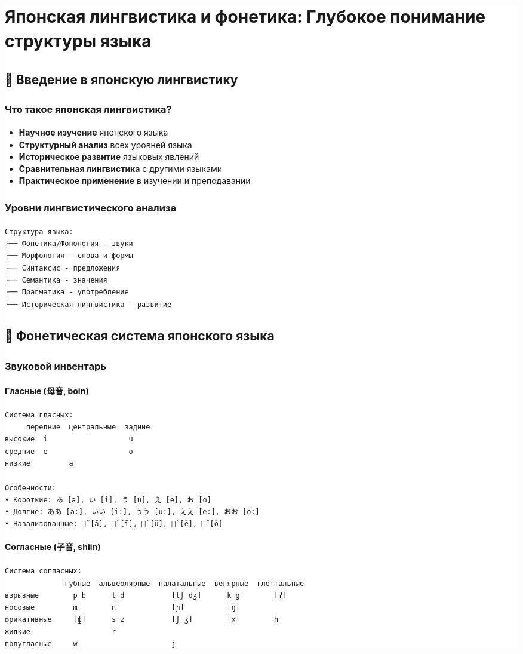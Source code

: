 # Японская лингвистика и фонетика: Глубокое понимание структуры языка

## 🔬 Введение в японскую лингвистику

### Что такое японская лингвистика?
- **Научное изучение** японского языка
- **Структурный анализ** всех уровней языка
- **Историческое развитие** языковых явлений
- **Сравнительная лингвистика** с другими языками
- **Практическое применение** в изучении и преподавании

### Уровни лингвистического анализа
```
Структура языка:
├── Фонетика/Фонология - звуки
├── Морфология - слова и формы
├── Синтаксис - предложения
├── Семантика - значения
├── Прагматика - употребление
└── Историческая лингвистика - развитие
```

## 🎵 Фонетическая система японского языка

### Звуковой инвентарь

#### Гласные (母音, boin)
```
Система гласных:
     передние  центральные  задние
высокие  i                   u
средние  e                   o
низкие         a

Особенности:
• Короткие: あ [a], い [i], う [u], え [e], お [o]
• Долгие: ああ [a:], いい [i:], うう [u:], ええ [e:], おお [o:]
• Назализованные: あ̃ [ã], い̃ [ĩ], う̃ [ũ], え̃ [ẽ], お̃ [õ]
```

#### Согласные (子音, shiin)
```
Система согласных:
              губные  альвеолярные  палатальные  велярные  глоттальные
взрывные        p b      t d           [tʃ dʒ]      k g        [ʔ]
носовые         m        n             [ɲ]          [ŋ]        
фрикативные     [ɸ]      s z           [ʃ ʒ]        [x]        h
жидкие                   r
полугласные     w                      j
```
